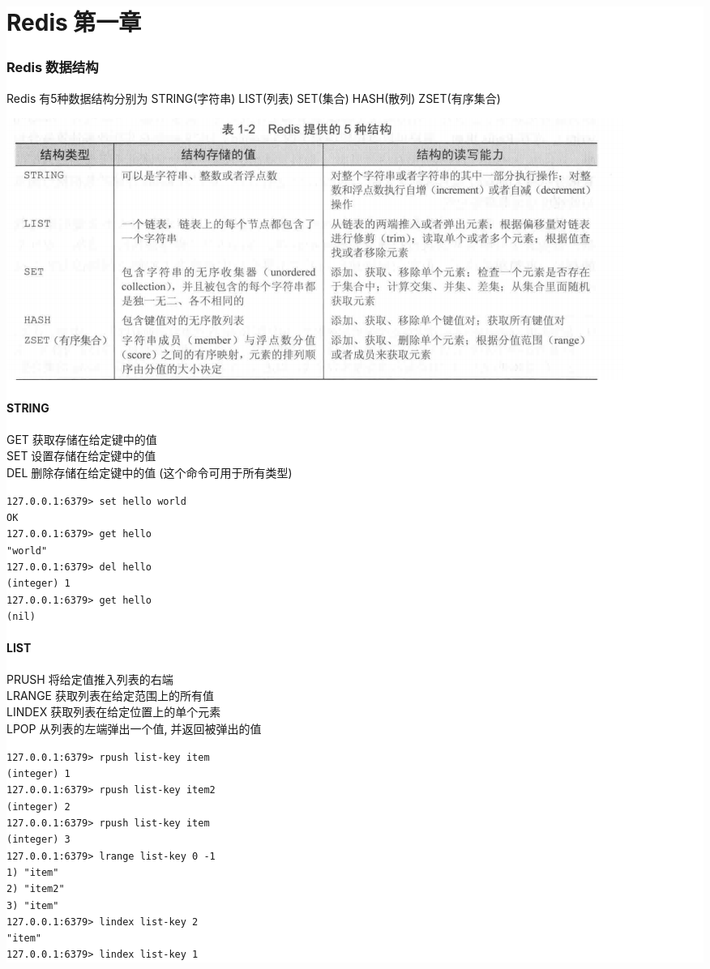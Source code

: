 # Redis 第一章 

### Redis 数据结构

Redis 有5种数据结构分别为 STRING(字符串) LIST(列表) SET(集合) HASH(散列) ZSET(有序集合)  




![5种结构](images/5种结构.jpg)  

#### STRING  

GET 获取存储在给定键中的值  
SET 设置存储在给定键中的值  
DEL 删除存储在给定键中的值 (这个命令可用于所有类型)  



```shell
127.0.0.1:6379> set hello world
OK
127.0.0.1:6379> get hello
"world"
127.0.0.1:6379> del hello
(integer) 1
127.0.0.1:6379> get hello
(nil)
```

#### LIST  

PRUSH 将给定值推入列表的右端  
LRANGE 获取列表在给定范围上的所有值  
LINDEX 获取列表在给定位置上的单个元素  
LPOP 从列表的左端弹出一个值, 并返回被弹出的值  

```shell
127.0.0.1:6379> rpush list-key item
(integer) 1
127.0.0.1:6379> rpush list-key item2
(integer) 2
127.0.0.1:6379> rpush list-key item
(integer) 3
127.0.0.1:6379> lrange list-key 0 -1
1) "item"
2) "item2"
3) "item"
127.0.0.1:6379> lindex list-key 2
"item"
127.0.0.1:6379> lindex list-key 1
```